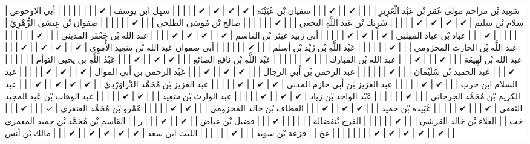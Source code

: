 | سَعِيد بْن مزاحم مولى عُمَر بْن عَبْد الْعَزِيزِ  |         |      |         | ✔       |          | ✔        |        |
| سفيان بْن عُيَيْنَة                               | ✔       | ✔    | ✔       | ✔       |          |          |        |
| سهل ابن يوسف                                      | ✔       |      |         |         |          |          |        |
| أبي الاوحوص سلام بْن سليم                         | ✔       | ✔    | ✔       | ✔       |          |          |        |
| شَرِيك بْن عَبد اللَّهِ النخعي                    |         |      | ✔       |         |          |          |        |
| صالح بْن مُوسَى الطلحي                            |         |      | ✔       |         |          |          |        |
| صفوان بْن عِيسَى الزُّهْرِيّ                      |         |      |         |         |          | ✔        |        |
| عباد بْن عباد المهلبي                             | ✔       |      | ✔       | ✔       |          |          |        |
| أبي زبيد عبثر بْن القاسم                          | ✔       |      | ✔       | ✔       | ✔        |          |        |
| عبد الله بْن جَعْفَر المديني                      |         |      | ✔       |         |          |          |        |
| عبد اللَّه بْن الحارث المخزومي                    |         |      | ✔       |         |          |          |        |
| عَبْد اللَّهِ بْن زَيْد بْن أسلم                  |         |      | ✔       |         |          |          |        |
| أبي صفوان عَبد الله بْن سَعِيد الأُمَوِي          | ✔       |      | ✔       | ✔       |          | ✔        |        |
| عبد الله بْن لَهِيعَة                             |         |      | ✔       |         |          | ✔        |        |
| عبد الله بْن المبارك                              |         |      | ✔       |         |          |          |        |
| عَبْد اللَّهِ بْن نافع الصائغ                     |         |      | ✔       | ✔       |          | ✔        |        |
| عَبْدُ اللَّهِ بن يحيى التوأم                     |         |      |         |         |          | ✔        |        |
| عبد الحميد بْن سُلَيْمان                          |         |      | ✔       |         |          |          |        |
| عبد الرحمن بْن أَبي الرجال                        |         |      | ✔       | ✔       |          | ✔        |        |
| عَبْد الرحمن بن أَبي الموال                       | ✔       |      | ✔       | ✔       |          |          |        |
| عبد السلام ابن حرب                                |         |      | ✔       | ✔       |          |          |        |
| عبد العزيز بْن أَبي حازم المدني                   | ✔       | ✔    |         | ✔       |          |          |        |
| عبد العزيز بْن مُحَمَّد الدَّراوَرْدِيّ           |         | ✔    | ✔       | ✔       |          | ✔        |        |
| عبد الكريم بْن مُحَمَّد الجرجاني                  |         |      | ✔       |         |          |          |        |
| عَبْد الواحد بْن زياد                             | ✔       | ✔    |         | ✔       |          |          |        |
| عبد الوارث بْن سَعِيد                             |         |      | ✔       | ✔       |          |          |        |
| عبد الوهاب بْن عَبد المجيد الثقفي                 | ✔       |      |         | ✔       |          |          |        |
| عُبَيدة بْن حميد                                  |         |      | ✔       | ✔       |          | ✔        |        |
| العطاف بْن خالد المخزومي                          |         |      | ✔       | ✔       |          |          |        |
| عَمْرو بْن مُحَمَّد العنقزي                       | ✓       |      |         | ✔       |          |          | خت     |
| العلاء بْن خالد القرشي                            |         |      | ✔       |         |          |          |        |
| الفرج بْنفضالة                                    |         |      |         |         |          | ✔        |        |
| فضيل بْن عياض                                     |         | ✔    |         | ✔       |          |          | ر      |
| القاسم بْن مُحَمَّد بْن حميد المعمري              |         |      |         |         |          |          | عخ     |
| قزعة بْن سويد                                     |         |      | ✔       |         |          |          |        |
| الليث ابن سعد                                     | ✔       | ✔    | ✔       | ✔       |          | ✔        |        |
| مالك بْن أنس                                      | ✔       | ✔    | ✔       | ✔       |          | ✔        |        |